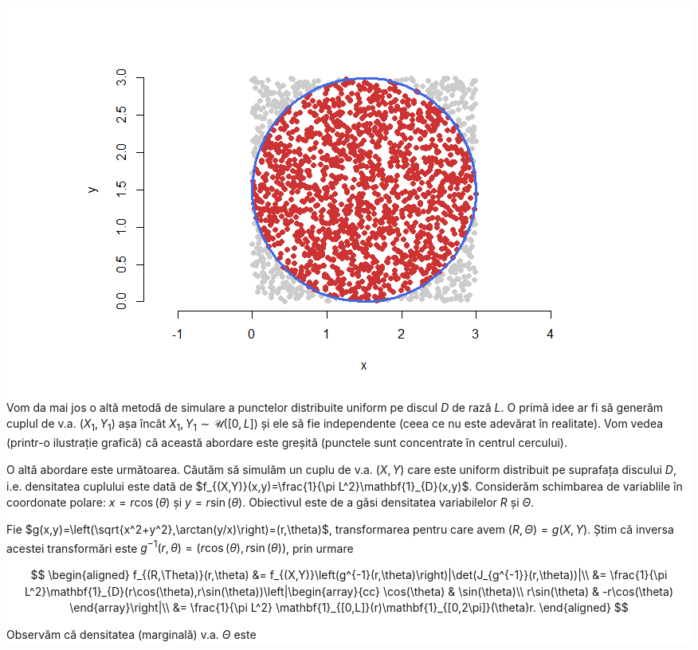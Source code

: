 <img src="Lab_4_files/figure-html/unnamed-chunk-20-1.png" style="display: block; margin: auto;" />

Vom da mai jos o altă metodă de simulare a punctelor distribuite uniform pe discul $D$ de rază $L$. O primă idee ar fi să generăm cuplul de v.a. $(X_1,Y_1)$ așa încât $X_1,Y_1\sim\mathcal{U}([0,L])$ și ele să fie independente (ceea ce nu este adevărat în realitate). Vom vedea (printr-o ilustrație grafică) că această abordare este greșită (punctele sunt concentrate în centrul cercului). 

O altă abordare este următoarea. Căutăm să simulăm un cuplu de v.a. $(X,Y)$ care este uniform distribuit pe suprafața discului $D$, i.e. densitatea cuplului este dată de $f_{(X,Y)}(x,y)=\frac{1}{\pi L^2}\mathbf{1}_{D}(x,y)$. Considerăm schimbarea de variablile în coordonate polare: $x=r\cos(\theta)$ și $y=r\sin(\theta)$. Obiectivul este de a găsi densitatea variabilelor $R$ și $\Theta$. 

Fie $g(x,y)=\left(\sqrt{x^2+y^2},\arctan(y/x)\right)=(r,\theta)$, transformarea pentru care avem $(R,\Theta)=g(X,Y)$. Știm că inversa acestei transformări este $g^{-1}(r,\theta)=(r\cos(\theta),r\sin(\theta))$, prin urmare

$$
\begin{aligned}
  f_{(R,\Theta)}(r,\theta) &= f_{(X,Y)}\left(g^{-1}(r,\theta)\right)|\det(J_{g^{-1}}(r,\theta))|\\
                &= \frac{1}{\pi L^2}\mathbf{1}_{D}(r\cos(\theta),r\sin(\theta))\left|\begin{array}{cc}
                    \cos(\theta) & \sin(\theta)\\
                    r\sin(\theta) & -r\cos(\theta)
                \end{array}\right|\\
                &= \frac{1}{\pi L^2} \mathbf{1}_{[0,L]}(r)\mathbf{1}_{[0,2\pi]}(\theta)r.
\end{aligned}
$$

Observăm că densitatea (marginală) v.a. $\Theta$ este 
